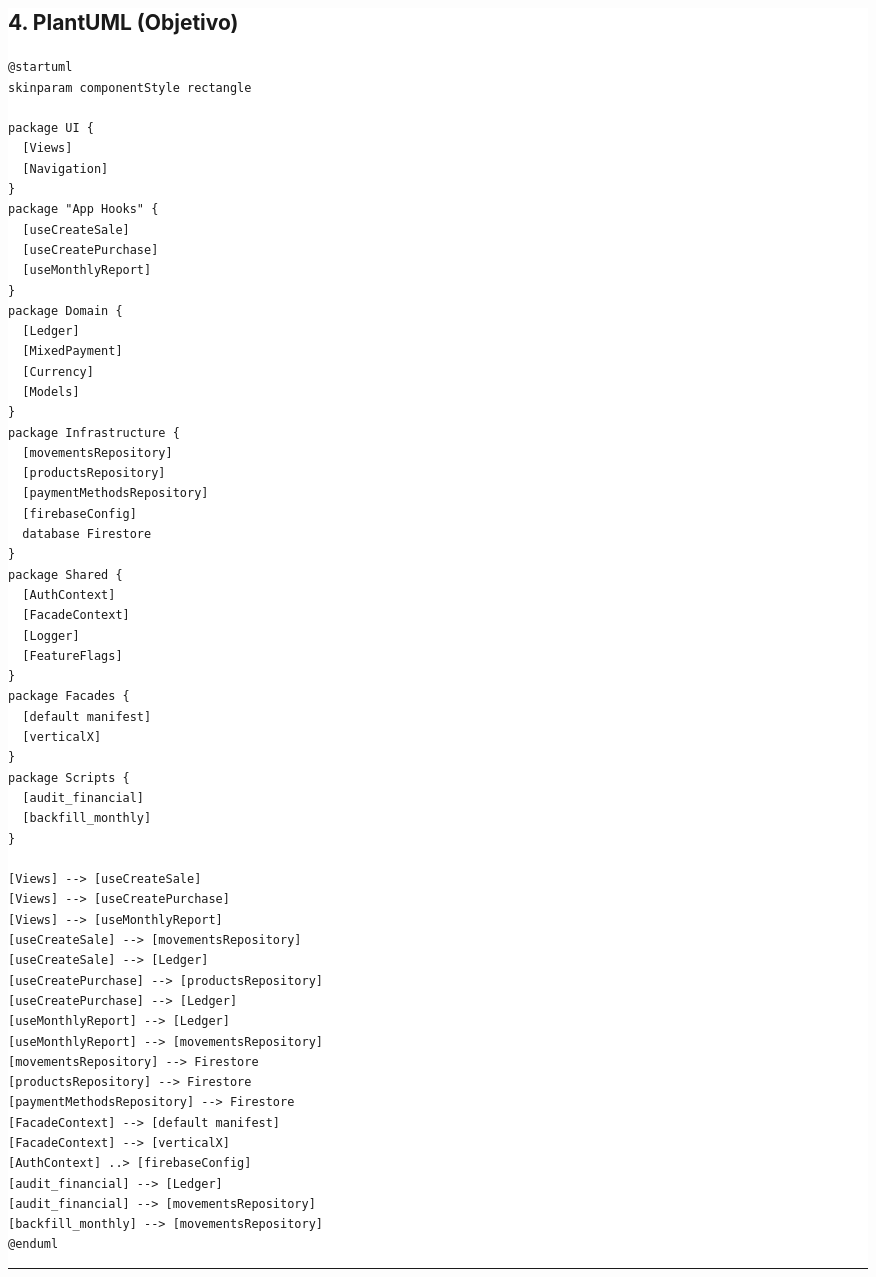 ## 4. PlantUML (Objetivo)
```plantuml
@startuml
skinparam componentStyle rectangle

package UI {
  [Views]
  [Navigation]
}
package "App Hooks" {
  [useCreateSale]
  [useCreatePurchase]
  [useMonthlyReport]
}
package Domain {
  [Ledger]
  [MixedPayment]
  [Currency]
  [Models]
}
package Infrastructure {
  [movementsRepository]
  [productsRepository]
  [paymentMethodsRepository]
  [firebaseConfig]
  database Firestore
}
package Shared {
  [AuthContext]
  [FacadeContext]
  [Logger]
  [FeatureFlags]
}
package Facades {
  [default manifest]
  [verticalX]
}
package Scripts {
  [audit_financial]
  [backfill_monthly]
}

[Views] --> [useCreateSale]
[Views] --> [useCreatePurchase]
[Views] --> [useMonthlyReport]
[useCreateSale] --> [movementsRepository]
[useCreateSale] --> [Ledger]
[useCreatePurchase] --> [productsRepository]
[useCreatePurchase] --> [Ledger]
[useMonthlyReport] --> [Ledger]
[useMonthlyReport] --> [movementsRepository]
[movementsRepository] --> Firestore
[productsRepository] --> Firestore
[paymentMethodsRepository] --> Firestore
[FacadeContext] --> [default manifest]
[FacadeContext] --> [verticalX]
[AuthContext] ..> [firebaseConfig]
[audit_financial] --> [Ledger]
[audit_financial] --> [movementsRepository]
[backfill_monthly] --> [movementsRepository]
@enduml
```

---
